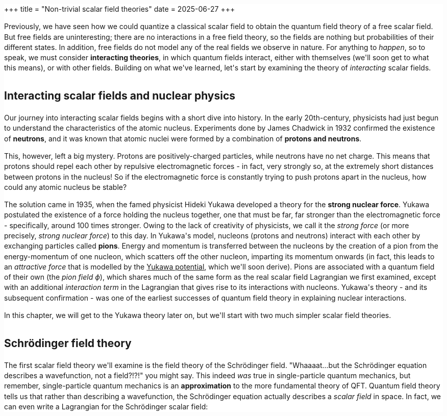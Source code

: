 +++
title = "Non-trivial scalar field theories"
date = 2025-06-27
+++

Previously, we have seen how we could quantize a classical scalar field to obtain the quantum field theory of a free scalar field. But free fields are uninteresting; there are no interactions in a free field theory, so the fields are nothing but probabilities of their different states. In addition, free fields do not model any of the real fields we observe in nature. For anything to _happen_, so to speak, we must consider **interacting theories**, in which quantum fields interact, either with themselves (we'll soon get to what this means), or with other fields. Building on what we've learned, let's start by examining the theory of _interacting_ scalar fields.

## Interacting scalar fields and nuclear physics

Our journey into interacting scalar fields begins with a short dive into history. In the early 20th-century, physicists had just begun to understand the characteristics of the atomic nucleus. Experiments done by James Chadwick in 1932 confirmed the existence of **neutrons**, and it was known that atomic nuclei were formed by a combination of **protons and neutrons**.

This, however, left a big mystery. Protons are positively-charged particles, while neutrons have no net charge. This means that protons should repel each other by repulsive electromagnetic forces - in fact, very strongly so, at the extremely short distances between protons in the nucleus! So if the electromagnetic force is constantly trying to push protons apart in the nucleus, how could any atomic nucleus be stable?

The solution came in 1935, when the famed physicist Hideki Yukawa developed a theory for the **strong nuclear force**. Yukawa postulated the existence of a force holding the nucleus together, one that must be far, far stronger than the electromagnetic force - specifically, around 100 times stronger. Owing to the lack of creativity of physicists, we call it the _strong force_ (or more precisely, _strong nuclear force_) to this day. In Yukawa's model, nucleons (protons and neutrons) interact with each other by exchanging particles called **pions**. Energy and momentum is transferred between the nucleons by the creation of a pion from the energy-momentum of one nucleon, which scatters off the other nucleon, imparting its momentum onwards (in fact, this leads to an _attractive force_ that is modelled by the [Yukawa potential](https://en.wikipedia.org/wiki/Yukawa_potential), which we'll soon derive). Pions are associated with a quantum field of their own (the _pion field_ $\phi$), which shares much of the same form as the real scalar field Lagrangian we first examined, except with an additional _interaction term_ in the Lagrangian that gives rise to its interactions with nucleons. Yukawa's theory - and its subsequent confirmation - was one of the earliest successes of quantum field theory in explaining nuclear interactions.

In this chapter, we will get to the Yukawa theory later on, but we'll start with two much simpler scalar field theories.

## Schrödinger field theory

The first scalar field theory we'll examine is the field theory of the Schrödinger field. "Whaaaat...but the Schrödinger equation describes a wavefunction, not a field?!?!" you might say. This indeed _was_ true in single-particle quantum mechanics, but remember, single-particle quantum mechanics is an **approximation** to the more fundamental theory of QFT. Quantum field theory tells us that rather than describing a wavefunction, the Schrödinger equation actually describes a _scalar field_ in space. In fact, we can even write a Lagrangian for the Schrödinger scalar field:
